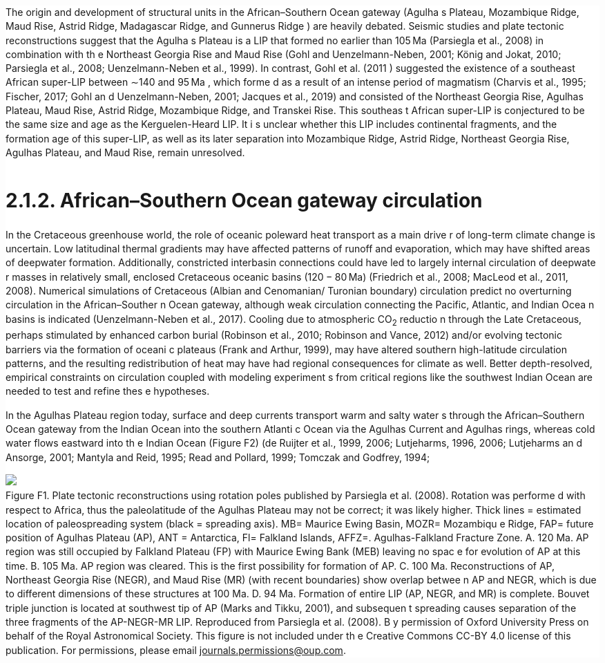 The origin and development of structural units in the African–Southern Ocean gateway (Agulha s Plateau, Mozambique Ridge, Maud Rise, Astrid Ridge, Madagascar Ridge, and Gunnerus Ridge ) are heavily debated. Seismic studies and plate tectonic reconstructions suggest that the Agulha s Plateau is a LIP that formed no earlier than $105\,\mathrm{Ma}$ (Parsiegla et al., 2008) in combination with th e Northeast Georgia Rise and Maud Rise (Gohl and Uenzelmann-Neben, 2001; König and Jokat, 2010; Parsiegla et al., 2008; Uenzelmann-Neben et al., 1999). In contrast, Gohl et al. (2011 ) suggested the existence of a southeast African super-LIP between $\mathord{\sim}140$ and $95\,\mathrm{Ma}$ , which forme d as a result of an intense period of magmatism (Charvis et al., 1995; Fischer, 2017; Gohl an d Uenzelmann-Neben, 2001; Jacques et al., 2019) and consisted of the Northeast Georgia Rise, Agulhas Plateau, Maud Rise, Astrid Ridge, Mozambique Ridge, and Transkei Rise. This southeas t African super-LIP is conjectured to be the same size and age as the Kerguelen-Heard LIP. It i s unclear whether this LIP includes continental fragments, and the formation age of this super-LIP, as well as its later separation into Mozambique Ridge, Astrid Ridge, Northeast Georgia Rise, Agulhas Plateau, and Maud Rise, remain unresolved.  

# 2.1.2. African–Southern Ocean gateway circulation  

In the Cretaceous greenhouse world, the role of oceanic poleward heat transport as a main drive r of long-term climate change is uncertain. Low latitudinal thermal gradients may have affected patterns of runoff and evaporation, which may have shifted areas of deepwater formation. Additionally, constricted interbasin connections could have led to largely internal circulation of deepwate r masses in relatively small, enclosed Cretaceous oceanic basins $(120{-}80\,\mathrm{Ma})$ (Friedrich et al., 2008; MacLeod et al., 2011, 2008). Numerical simulations of Cretaceous (Albian and Cenomanian/ Turonian boundary) circulation predict no overturning circulation in the African–Souther n Ocean gateway, although weak circulation connecting the Pacific, Atlantic, and Indian Ocea n basins is indicated (Uenzelmann-Neben et al., 2017). Cooling due to atmospheric $\mathrm{CO}_{2}$ reductio n through the Late Cretaceous, perhaps stimulated by enhanced carbon burial (Robinson et al., 2010; Robinson and Vance, 2012) and/or evolving tectonic barriers via the formation of oceani c plateaus (Frank and Arthur, 1999), may have altered southern high-latitude circulation patterns, and the resulting redistribution of heat may have had regional consequences for climate as well. Better depth-resolved, empirical constraints on circulation coupled with modeling experiment s from critical regions like the southwest Indian Ocean are needed to test and refine thes e hypotheses.  

In the Agulhas Plateau region today, surface and deep currents transport warm and salty water s through the African–Southern Ocean gateway from the Indian Ocean into the southern Atlanti c Ocean via the Agulhas Current and Agulhas rings, whereas cold water flows eastward into th e Indian Ocean (Figure F2) (de Ruijter et al., 1999, 2006; Lutjeharms, 1996, 2006; Lutjeharms an d Ansorge, 2001; Mantyla and Reid, 1995; Read and Pollard, 1999; Tomczak and Godfrey, 1994;  

![](images/62e3691420e612301e423903e1477c70e909bb8d1edf700498e85fc634686cc0.jpg)  
Figure F1. Plate tectonic reconstructions using rotation poles published by Parsiegla et al. (2008). Rotation was performe d with respect to Africa, thus the paleolatitude of the Agulhas Plateau may not be correct; it was likely higher. Thick lines $=$ estimated location of paleospreading system (black $=$ spreading axis). $\mathsf{M B=}$ Maurice Ewing Basin, $\mathsf{M O Z R}=$ Mozambiqu e Ridge, $\mathsf{F A P=}$ future position of Agulhas Plateau (AP), ANT $=$ Antarctica, $\mathsf{F l}=$ Falkland Islands, $\mathsf{A F F Z=}.$ Agulhas-Falkland Fracture Zone. A. 120 Ma. AP region was still occupied by Falkland Plateau (FP) with Maurice Ewing Bank (MEB) leaving no spac e for evolution of AP at this time. B. 105 Ma. AP region was cleared. This is the first possibility for formation of AP. C. 100 Ma. Reconstructions of AP, Northeast Georgia Rise (NEGR), and Maud Rise (MR) (with recent boundaries) show overlap betwee n AP and NEGR, which is due to different dimensions of these structures at 100 Ma. D. 94 Ma. Formation of entire LIP (AP, NEGR, and MR) is complete. Bouvet triple junction is located at southwest tip of AP (Marks and Tikku, 2001), and subsequen t spreading causes separation of the three fragments of the AP-NEGR-MR LIP. Reproduced from Parsiegla et al. (2008). B y permission of Oxford University Press on behalf of the Royal Astronomical Society. This figure is not included under th e Creative Commons CC-BY 4.0 license of this publication. For permissions, please email journals.permissions@oup.com.  
